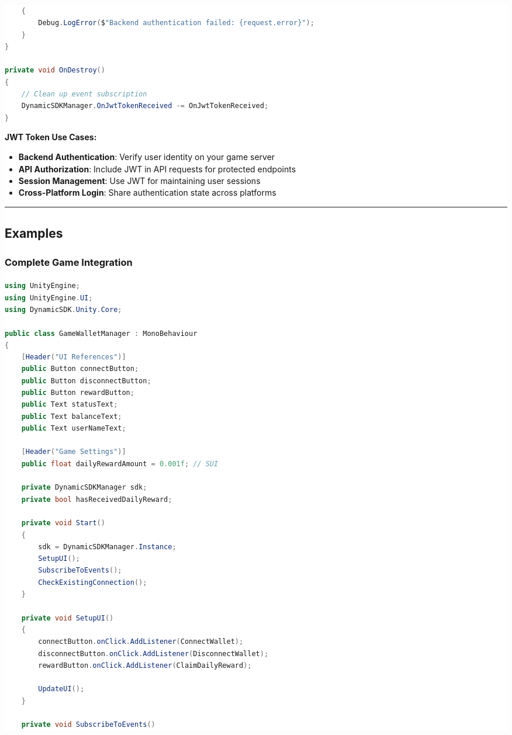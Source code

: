```csharp
    {
        Debug.LogError($"Backend authentication failed: {request.error}");
    }
}

private void OnDestroy()
{
    // Clean up event subscription
    DynamicSDKManager.OnJwtTokenReceived -= OnJwtTokenReceived;
}
```

**JWT Token Use Cases:**
- **Backend Authentication**: Verify user identity on your game server
- **API Authorization**: Include JWT in API requests for protected endpoints
- **Session Management**: Use JWT for maintaining user sessions
- **Cross-Platform Login**: Share authentication state across platforms

---

## Examples

### Complete Game Integration

```csharp
using UnityEngine;
using UnityEngine.UI;
using DynamicSDK.Unity.Core;

public class GameWalletManager : MonoBehaviour
{
    [Header("UI References")]
    public Button connectButton;
    public Button disconnectButton;
    public Button rewardButton;
    public Text statusText;
    public Text balanceText;
    public Text userNameText;
    
    [Header("Game Settings")]
    public float dailyRewardAmount = 0.001f; // SUI
    
    private DynamicSDKManager sdk;
    private bool hasReceivedDailyReward;

    private void Start()
    {
        sdk = DynamicSDKManager.Instance;
        SetupUI();
        SubscribeToEvents();
        CheckExistingConnection();
    }

    private void SetupUI()
    {
        connectButton.onClick.AddListener(ConnectWallet);
        disconnectButton.onClick.AddListener(DisconnectWallet);
        rewardButton.onClick.AddListener(ClaimDailyReward);
        
        UpdateUI();
    }

    private void SubscribeToEvents()
```